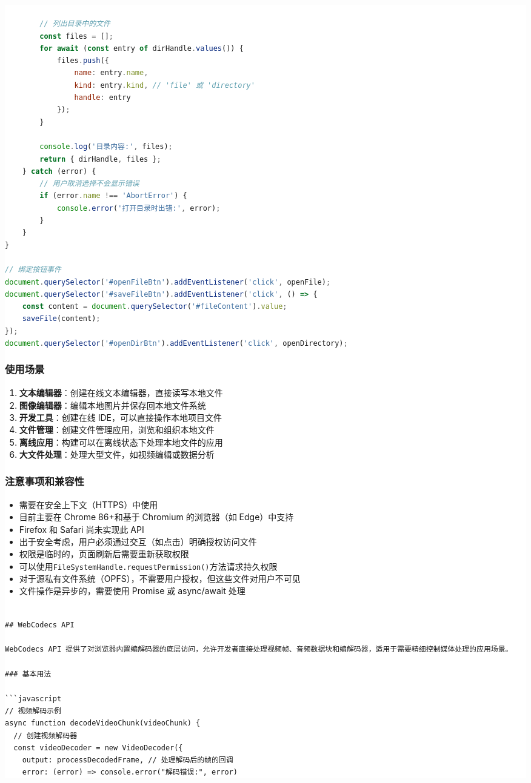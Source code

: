 ```javascript

		// 列出目录中的文件
		const files = [];
		for await (const entry of dirHandle.values()) {
			files.push({
				name: entry.name,
				kind: entry.kind, // 'file' 或 'directory'
				handle: entry
			});
		}

		console.log('目录内容:', files);
		return { dirHandle, files };
	} catch (error) {
		// 用户取消选择不会显示错误
		if (error.name !== 'AbortError') {
			console.error('打开目录时出错:', error);
		}
	}
}

// 绑定按钮事件
document.querySelector('#openFileBtn').addEventListener('click', openFile);
document.querySelector('#saveFileBtn').addEventListener('click', () => {
	const content = document.querySelector('#fileContent').value;
	saveFile(content);
});
document.querySelector('#openDirBtn').addEventListener('click', openDirectory);
```

### 使用场景

1. **文本编辑器**：创建在线文本编辑器，直接读写本地文件
2. **图像编辑器**：编辑本地图片并保存回本地文件系统
3. **开发工具**：创建在线 IDE，可以直接操作本地项目文件
4. **文件管理**：创建文件管理应用，浏览和组织本地文件
5. **离线应用**：构建可以在离线状态下处理本地文件的应用
6. **大文件处理**：处理大型文件，如视频编辑或数据分析

### 注意事项和兼容性

- 需要在安全上下文（HTTPS）中使用
- 目前主要在 Chrome 86+和基于 Chromium 的浏览器（如 Edge）中支持
- Firefox 和 Safari 尚未实现此 API
- 出于安全考虑，用户必须通过交互（如点击）明确授权访问文件
- 权限是临时的，页面刷新后需要重新获取权限
- 可以使用`FileSystemHandle.requestPermission()`方法请求持久权限
- 对于源私有文件系统（OPFS），不需要用户授权，但这些文件对用户不可见
- 文件操作是异步的，需要使用 Promise 或 async/await 处理
```

## WebCodecs API

WebCodecs API 提供了对浏览器内置编解码器的底层访问，允许开发者直接处理视频帧、音频数据块和编解码器，适用于需要精细控制媒体处理的应用场景。

### 基本用法

```javascript
// 视频解码示例
async function decodeVideoChunk(videoChunk) {
  // 创建视频解码器
  const videoDecoder = new VideoDecoder({
    output: processDecodedFrame, // 处理解码后的帧的回调
    error: (error) => console.error("解码错误:", error)
```